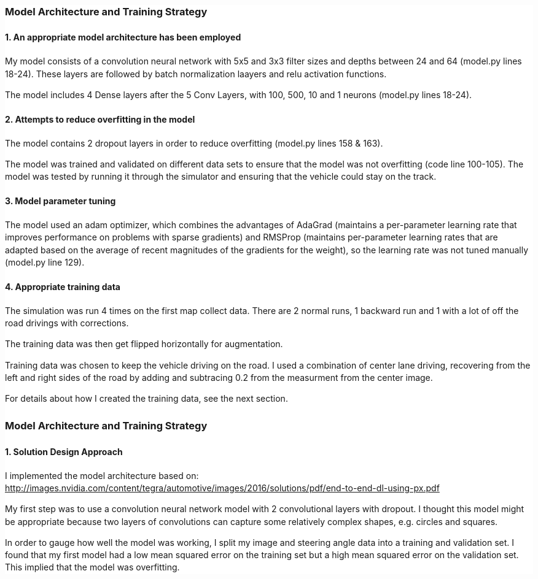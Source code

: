 ### Model Architecture and Training Strategy

#### 1. An appropriate model architecture has been employed

My model consists of a convolution neural network with 5x5 and 3x3 filter sizes and depths between 24 and 64 (model.py lines 18-24). These layers are followed by batch normalization laayers and relu activation functions.

The model includes 4 Dense layers after the 5 Conv Layers, with 100, 500, 10 and 1 neurons (model.py lines 18-24).


#### 2. Attempts to reduce overfitting in the model

The model contains 2 dropout layers in order to reduce overfitting (model.py lines 158 & 163). 

The model was trained and validated on different data sets to ensure that the model was not overfitting (code line 100-105). The model was tested by running it through the simulator and ensuring that the vehicle could stay on the track.

#### 3. Model parameter tuning

The model used an adam optimizer, which combines the advantages of AdaGrad (maintains a per-parameter learning rate that improves performance on problems with sparse gradients) and RMSProp (maintains per-parameter learning rates that are adapted based on the average of recent magnitudes of the gradients for the weight), so the learning rate was not tuned manually (model.py line 129).



#### 4. Appropriate training data

The simulation was run 4 times on the first map collect data. There are 2 normal runs, 1 backward run and 1 with a lot of off the road drivings with corrections.

The training data was then get flipped horizontally for augmentation.

Training data was chosen to keep the vehicle driving on the road. I used a combination of center lane driving, recovering from the left and right sides of the road by adding and subtracing 0.2 from the measurment from the center image.

For details about how I created the training data, see the next section. 

### Model Architecture and Training Strategy

#### 1. Solution Design Approach
I implemented the model architecture based on: http://images.nvidia.com/content/tegra/automotive/images/2016/solutions/pdf/end-to-end-dl-using-px.pdf


My first step was to use a convolution neural network model with 2 convolutional layers with dropout. I thought this model might be appropriate because two layers of convolutions can capture some relatively complex shapes, e.g. circles and squares. 

In order to gauge how well the model was working, I split my image and steering angle data into a training and validation set. I found that my first model had a low mean squared error on the training set but a high mean squared error on the validation set. This implied that the model was overfitting. 
